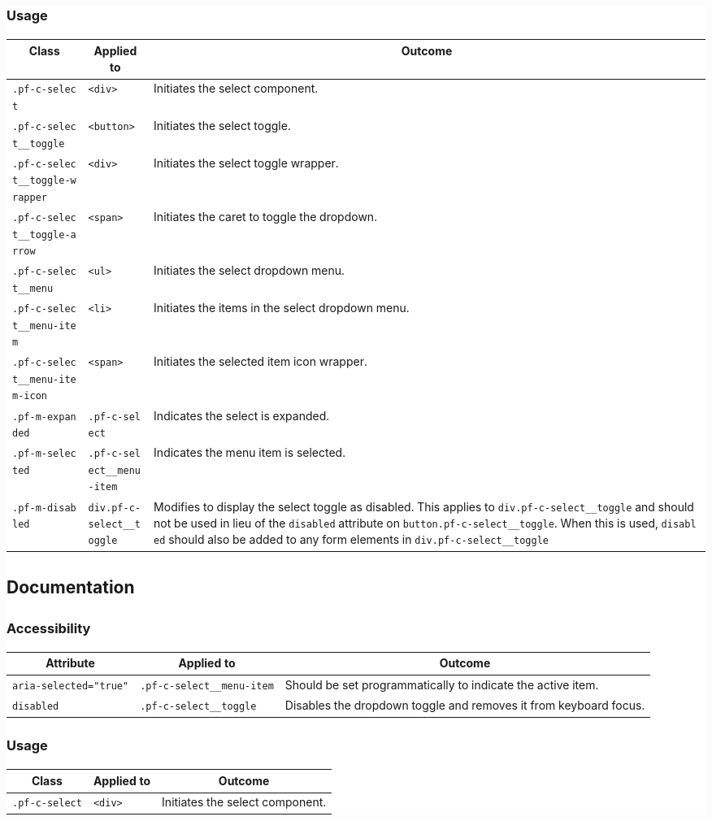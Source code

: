 ### Usage

| Class                          | Applied to                | Outcome                                                                                                                                                                                                                                                                                       |
| ------------------------------ | ------------------------- | --------------------------------------------------------------------------------------------------------------------------------------------------------------------------------------------------------------------------------------------------------------------------------------------- |
| `.pf-c-select`                 | `<div>`                   | Initiates the select component.                                                                                                                                                                                                                                                               |
| `.pf-c-select__toggle`         | `<button>`                | Initiates the select toggle.                                                                                                                                                                                                                                                                  |
| `.pf-c-select__toggle-wrapper` | `<div>`                   | Initiates the select toggle wrapper.                                                                                                                                                                                                                                                          |
| `.pf-c-select__toggle-arrow`   | `<span>`                  | Initiates the caret to toggle the dropdown.                                                                                                                                                                                                                                                   |
| `.pf-c-select__menu`           | `<ul>`                    | Initiates the select dropdown menu.                                                                                                                                                                                                                                                           |
| `.pf-c-select__menu-item`      | `<li>`                    | Initiates the items in the select dropdown menu.                                                                                                                                                                                                                                              |
| `.pf-c-select__menu-item-icon` | `<span>`                  | Initiates the selected item icon wrapper.                                                                                                                                                                                                                                                     |
| `.pf-m-expanded`               | `.pf-c-select`            | Indicates the select is expanded.                                                                                                                                                                                                                                                             |
| `.pf-m-selected`               | `.pf-c-select__menu-item` | Indicates the menu item is selected.                                                                                                                                                                                                                                                          |
| `.pf-m-disabled`               | `div.pf-c-select__toggle` | Modifies to display the select toggle as disabled. This applies to `div.pf-c-select__toggle` and should not be used in lieu of the `disabled` attribute on `button.pf-c-select__toggle`. When this is used, `disabled` should also be added to any form elements in `div.pf-c-select__toggle` |

## Documentation

### Accessibility

| Attribute              | Applied to                | Outcome                                                          |
| ---------------------- | ------------------------- | ---------------------------------------------------------------- |
| `aria-selected="true"` | `.pf-c-select__menu-item` | Should be set programmatically to indicate the active item.      |
| `disabled`             | `.pf-c-select__toggle`    | Disables the dropdown toggle and removes it from keyboard focus. |

### Usage

| Class                          | Applied to                | Outcome                                                                                                                                                                                                                                                                                       |
| ------------------------------ | ------------------------- | --------------------------------------------------------------------------------------------------------------------------------------------------------------------------------------------------------------------------------------------------------------------------------------------- |
| `.pf-c-select`                 | `<div>`                   | Initiates the select component.                                                                                                                                                                                                                                                               |